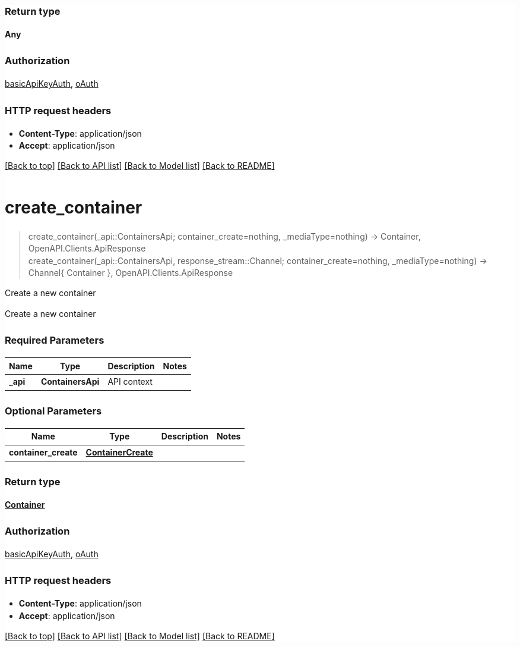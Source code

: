 ### Return type

**Any**

### Authorization

[basicApiKeyAuth](../README.md#basicApiKeyAuth), [oAuth](../README.md#oAuth)

### HTTP request headers

 - **Content-Type**: application/json
 - **Accept**: application/json

[[Back to top]](#) [[Back to API list]](../README.md#api-endpoints) [[Back to Model list]](../README.md#models) [[Back to README]](../README.md)

# **create_container**
> create_container(_api::ContainersApi; container_create=nothing, _mediaType=nothing) -> Container, OpenAPI.Clients.ApiResponse <br/>
> create_container(_api::ContainersApi, response_stream::Channel; container_create=nothing, _mediaType=nothing) -> Channel{ Container }, OpenAPI.Clients.ApiResponse

Create a new container

Create a new container

### Required Parameters

Name | Type | Description  | Notes
------------- | ------------- | ------------- | -------------
 **_api** | **ContainersApi** | API context | 

### Optional Parameters

Name | Type | Description  | Notes
------------- | ------------- | ------------- | -------------
 **container_create** | [**ContainerCreate**](ContainerCreate.md)|  | 

### Return type

[**Container**](Container.md)

### Authorization

[basicApiKeyAuth](../README.md#basicApiKeyAuth), [oAuth](../README.md#oAuth)

### HTTP request headers

 - **Content-Type**: application/json
 - **Accept**: application/json

[[Back to top]](#) [[Back to API list]](../README.md#api-endpoints) [[Back to Model list]](../README.md#models) [[Back to README]](../README.md)
